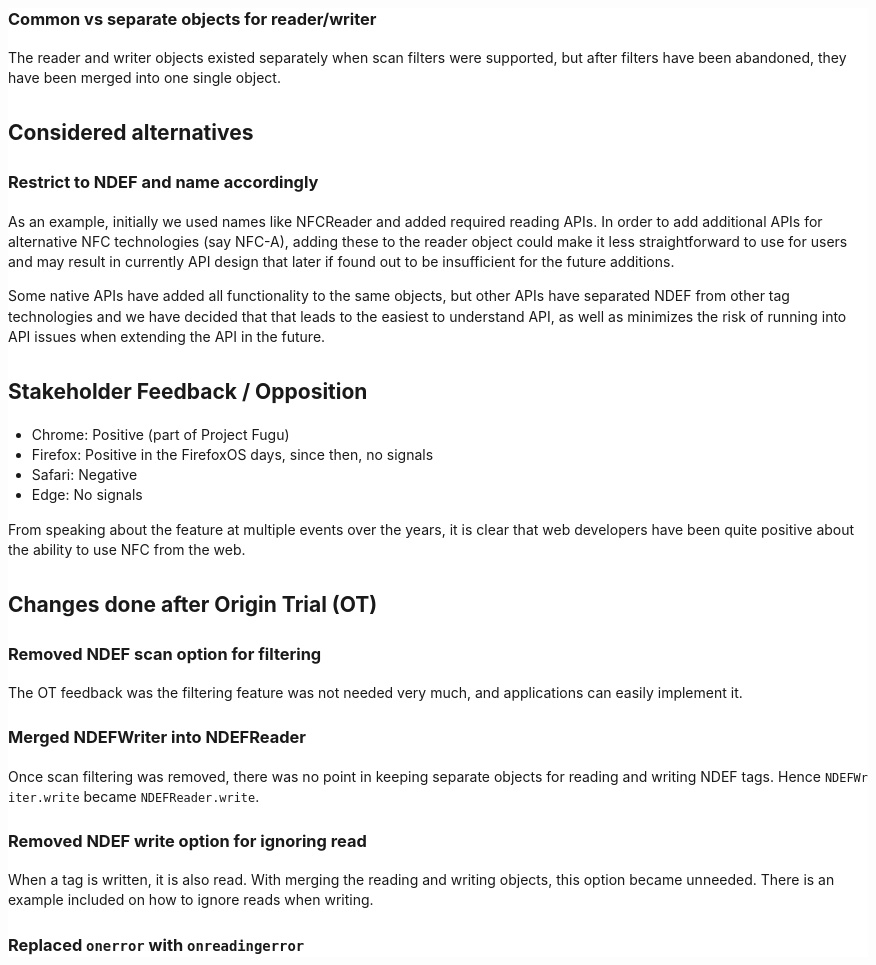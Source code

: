 ### Common vs separate objects for reader/writer

The reader and writer objects existed separately when scan filters were supported,
but after filters have been abandoned, they have been merged into one single object.

## Considered alternatives

### Restrict to NDEF and name accordingly

As an example, initially we used names like NFCReader and added required reading
APIs. In order to add additional APIs for alternative NFC technologies (say
NFC-A), adding these to the reader object could make it less straightforward to
use for users and may result in currently API design that later if found out to
be insufficient for the future additions.

Some native APIs have added all functionality to the same objects, but other
APIs have separated NDEF from other tag technologies and we have decided that
that leads to the easiest to understand API, as well as minimizes the risk of
running into API issues when extending the API in the future.

## Stakeholder Feedback / Opposition

- Chrome: Positive (part of Project Fugu)
- Firefox: Positive in the FirefoxOS days, since then, no signals
- Safari: Negative
- Edge: No signals

From speaking about the feature at multiple events over the years, it is clear
that web developers have been quite positive about the ability to use NFC from
the web.

## Changes done after Origin Trial (OT)

### Removed NDEF scan option for filtering

The OT feedback was the filtering feature was not needed very much, and applications
can easily implement it.

### Merged NDEFWriter into NDEFReader

Once scan filtering was removed, there was no point in keeping separate objects
for reading and writing NDEF tags. Hence `NDEFWriter.write` became
`NDEFReader.write`.

### Removed NDEF write option for ignoring read

When a tag is written, it is also read. With merging the reading and writing
objects, this option became unneeded. There is an example included on how to
ignore reads when writing.

### Replaced `onerror` with `onreadingerror`
